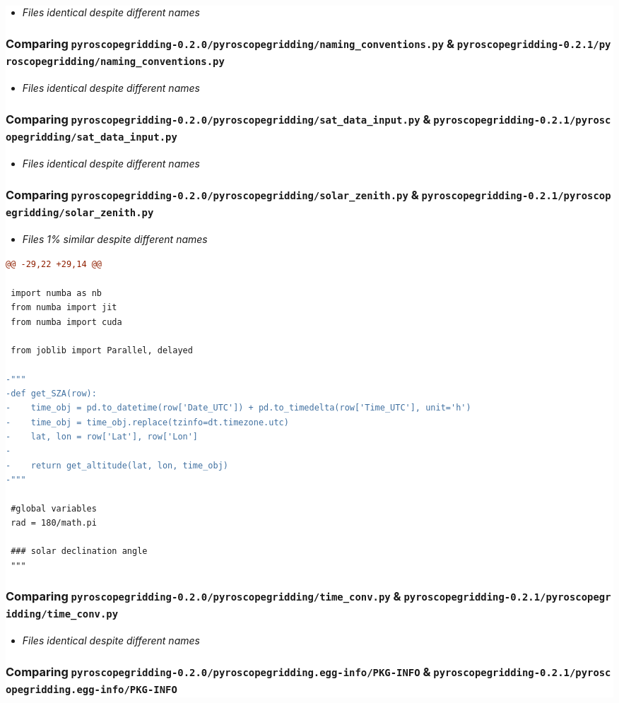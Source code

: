  * *Files identical despite different names*

### Comparing `pyroscopegridding-0.2.0/pyroscopegridding/naming_conventions.py` & `pyroscopegridding-0.2.1/pyroscopegridding/naming_conventions.py`

 * *Files identical despite different names*

### Comparing `pyroscopegridding-0.2.0/pyroscopegridding/sat_data_input.py` & `pyroscopegridding-0.2.1/pyroscopegridding/sat_data_input.py`

 * *Files identical despite different names*

### Comparing `pyroscopegridding-0.2.0/pyroscopegridding/solar_zenith.py` & `pyroscopegridding-0.2.1/pyroscopegridding/solar_zenith.py`

 * *Files 1% similar despite different names*

```diff
@@ -29,22 +29,14 @@
 
 import numba as nb
 from numba import jit
 from numba import cuda
 
 from joblib import Parallel, delayed
 
-"""
-def get_SZA(row):
-    time_obj = pd.to_datetime(row['Date_UTC']) + pd.to_timedelta(row['Time_UTC'], unit='h')
-    time_obj = time_obj.replace(tzinfo=dt.timezone.utc)
-    lat, lon = row['Lat'], row['Lon']
-    
-    return get_altitude(lat, lon, time_obj)
-"""
 
 #global variables 
 rad = 180/math.pi
 
 ### solar declination angle
 """
```

### Comparing `pyroscopegridding-0.2.0/pyroscopegridding/time_conv.py` & `pyroscopegridding-0.2.1/pyroscopegridding/time_conv.py`

 * *Files identical despite different names*

### Comparing `pyroscopegridding-0.2.0/pyroscopegridding.egg-info/PKG-INFO` & `pyroscopegridding-0.2.1/pyroscopegridding.egg-info/PKG-INFO`
